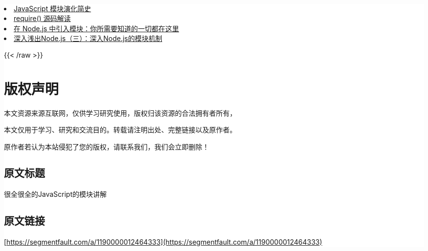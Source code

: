 <li><a href="https://mp.weixin.qq.com/s?__biz=MjM5MTA1MjAxMQ==&amp;mid=2651226355&amp;idx=1&amp;sn=aedf47d5a3be53f6c7d5562977624861&amp;chksm=bd4959778a3ed06198cbb746067393cd0f189612f4fc577417e0741df3a2b620373ea025978b&amp;scene=21#wechat_redirect" rel="nofollow noreferrer" target="_blank">JavaScript 模块演化简史</a></li>
<li><a href="http://www.ruanyifeng.com/blog/2015/05/require.html" rel="nofollow noreferrer" target="_blank">require() 源码解读</a></li>
<li><a href="https://segmentfault.com/a/1190000009060866#articleHeader0">在 Node.js 中引入模块：你所需要知道的一切都在这里</a></li>
<li><a href="http://www.infoq.com/cn/articles/nodejs-module-mechanism#" rel="nofollow noreferrer" target="_blank">深入浅出Node.js（三）：深入Node.js的模块机制</a></li>
</ul>

                
{{< /raw >}}

# 版权声明
本文资源来源互联网，仅供学习研究使用，版权归该资源的合法拥有者所有，

本文仅用于学习、研究和交流目的。转载请注明出处、完整链接以及原作者。

原作者若认为本站侵犯了您的版权，请联系我们，我们会立即删除！

## 原文标题
很全很全的JavaScript的模块讲解

## 原文链接
[https://segmentfault.com/a/1190000012464333](https://segmentfault.com/a/1190000012464333)

